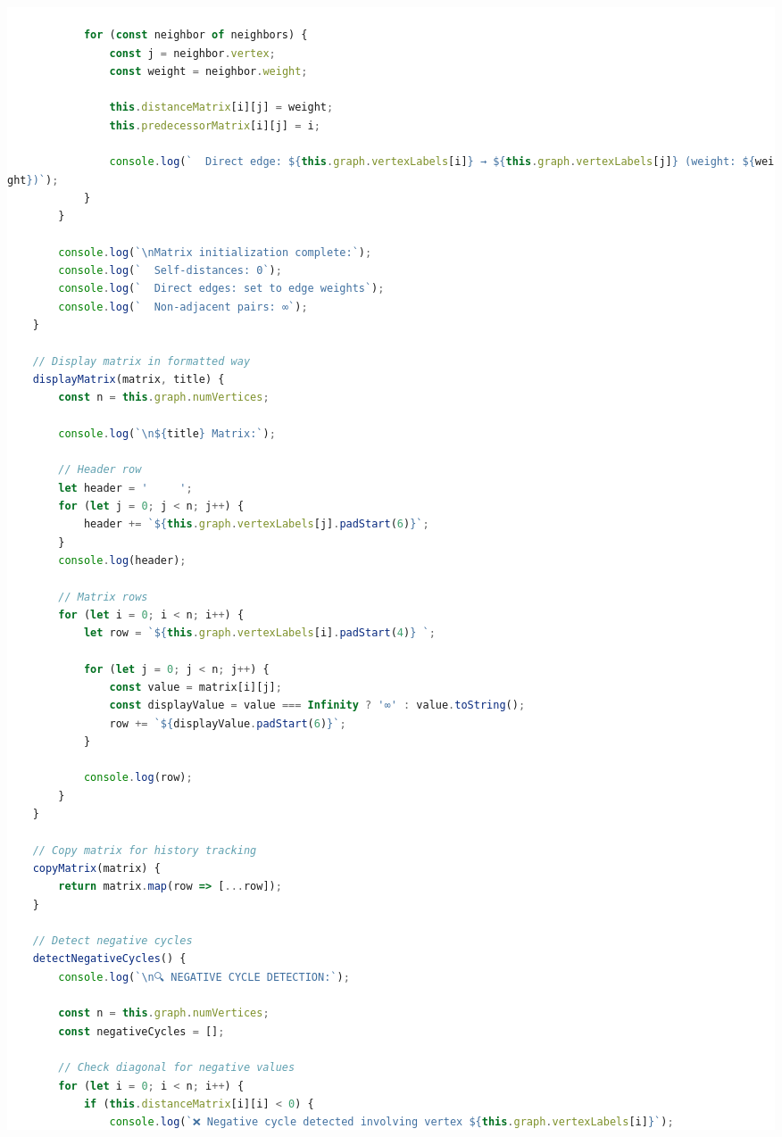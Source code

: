 ```javascript
            
            for (const neighbor of neighbors) {
                const j = neighbor.vertex;
                const weight = neighbor.weight;
                
                this.distanceMatrix[i][j] = weight;
                this.predecessorMatrix[i][j] = i;
                
                console.log(`  Direct edge: ${this.graph.vertexLabels[i]} → ${this.graph.vertexLabels[j]} (weight: ${weight})`);
            }
        }
        
        console.log(`\nMatrix initialization complete:`);
        console.log(`  Self-distances: 0`);
        console.log(`  Direct edges: set to edge weights`);
        console.log(`  Non-adjacent pairs: ∞`);
    }
    
    // Display matrix in formatted way
    displayMatrix(matrix, title) {
        const n = this.graph.numVertices;
        
        console.log(`\n${title} Matrix:`);
        
        // Header row
        let header = '     ';
        for (let j = 0; j < n; j++) {
            header += `${this.graph.vertexLabels[j].padStart(6)}`;
        }
        console.log(header);
        
        // Matrix rows
        for (let i = 0; i < n; i++) {
            let row = `${this.graph.vertexLabels[i].padStart(4)} `;
            
            for (let j = 0; j < n; j++) {
                const value = matrix[i][j];
                const displayValue = value === Infinity ? '∞' : value.toString();
                row += `${displayValue.padStart(6)}`;
            }
            
            console.log(row);
        }
    }
    
    // Copy matrix for history tracking
    copyMatrix(matrix) {
        return matrix.map(row => [...row]);
    }
    
    // Detect negative cycles
    detectNegativeCycles() {
        console.log(`\n🔍 NEGATIVE CYCLE DETECTION:`);
        
        const n = this.graph.numVertices;
        const negativeCycles = [];
        
        // Check diagonal for negative values
        for (let i = 0; i < n; i++) {
            if (this.distanceMatrix[i][i] < 0) {
                console.log(`❌ Negative cycle detected involving vertex ${this.graph.vertexLabels[i]}`);
```